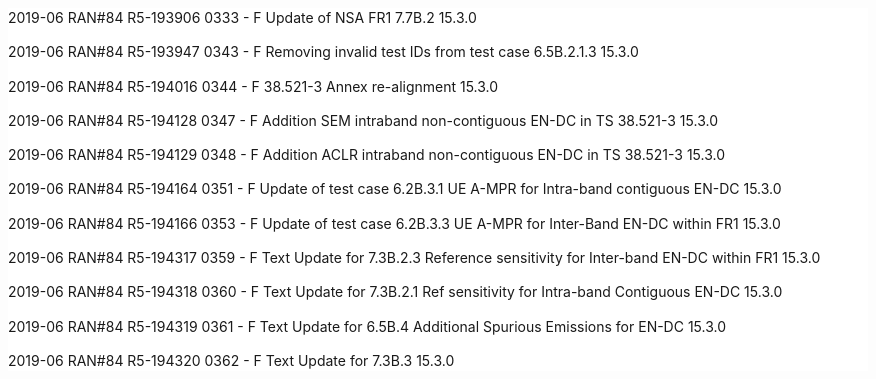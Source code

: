   2019-06          RAN\#84               R5-193906                                                                                               0333   \-    F     Update of NSA FR1 7.7B.2                                                                                                                                              15.3.0

                                                                                                                                                                                                                                                                                                                                          

                                                                                                                                                                                                                                                                                                                                          

  2019-06          RAN\#84               R5-193947                                                                                               0343   \-    F     Removing invalid test IDs from test case 6.5B.2.1.3                                                                                                                   15.3.0

  2019-06          RAN\#84               R5-194016                                                                                               0344   \-    F     38.521-3 Annex re-alignment                                                                                                                                           15.3.0

                                                                                                                                                                                                                                                                                                                                          

  2019-06          RAN\#84               R5-194128                                                                                               0347   \-    F     Addition SEM intraband non-contiguous EN-DC in TS 38.521-3                                                                                                            15.3.0

  2019-06          RAN\#84               R5-194129                                                                                               0348   \-    F     Addition ACLR intraband non-contiguous EN-DC in TS 38.521-3                                                                                                           15.3.0

  2019-06          RAN\#84               R5-194164                                                                                               0351   \-    F     Update of test case 6.2B.3.1 UE A-MPR for Intra-band contiguous EN-DC                                                                                                 15.3.0

  2019-06          RAN\#84               R5-194166                                                                                               0353   \-    F     Update of test case 6.2B.3.3 UE A-MPR for Inter-Band EN-DC within FR1                                                                                                 15.3.0

  2019-06          RAN\#84               R5-194317                                                                                               0359   \-    F     Text Update for 7.3B.2.3 Reference sensitivity for Inter-band EN-DC within FR1                                                                                        15.3.0

  2019-06          RAN\#84               R5-194318                                                                                               0360   \-    F     Text Update for 7.3B.2.1 Ref sensitivity for Intra-band Contiguous EN-DC                                                                                              15.3.0

  2019-06          RAN\#84               R5-194319                                                                                               0361   \-    F     Text Update for 6.5B.4 Additional Spurious Emissions for EN-DC                                                                                                        15.3.0

  2019-06          RAN\#84               R5-194320                                                                                               0362   \-    F     Text Update for 7.3B.3                                                                                                                                                15.3.0
